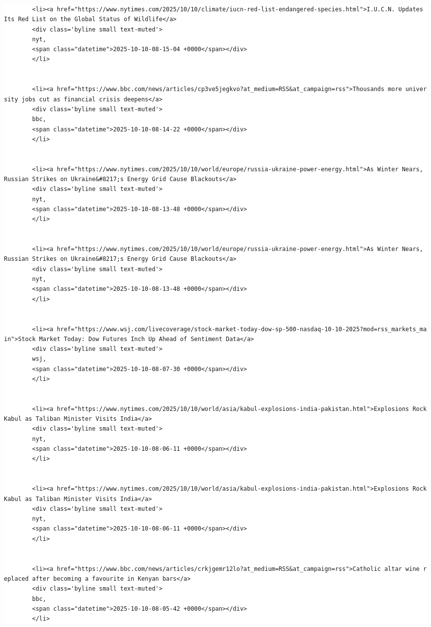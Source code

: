 
            <li><a href="https://www.nytimes.com/2025/10/10/climate/iucn-red-list-endangered-species.html">I.U.C.N. Updates Its Red List on the Global Status of Wildlife</a>
            <div class='byline small text-muted'>
            nyt, 
            <span class="datetime">2025-10-10-08-15-04 +0000</span></div>
            </li>
        

            <li><a href="https://www.bbc.com/news/articles/cp3ve5jegkvo?at_medium=RSS&at_campaign=rss">Thousands more university jobs cut as financial crisis deepens</a>
            <div class='byline small text-muted'>
            bbc, 
            <span class="datetime">2025-10-10-08-14-22 +0000</span></div>
            </li>
        

            <li><a href="https://www.nytimes.com/2025/10/10/world/europe/russia-ukraine-power-energy.html">As Winter Nears, Russian Strikes on Ukraine&#8217;s Energy Grid Cause Blackouts</a>
            <div class='byline small text-muted'>
            nyt, 
            <span class="datetime">2025-10-10-08-13-48 +0000</span></div>
            </li>
        

            <li><a href="https://www.nytimes.com/2025/10/10/world/europe/russia-ukraine-power-energy.html">As Winter Nears, Russian Strikes on Ukraine&#8217;s Energy Grid Cause Blackouts</a>
            <div class='byline small text-muted'>
            nyt, 
            <span class="datetime">2025-10-10-08-13-48 +0000</span></div>
            </li>
        

            <li><a href="https://www.wsj.com/livecoverage/stock-market-today-dow-sp-500-nasdaq-10-10-2025?mod=rss_markets_main">Stock Market Today: Dow Futures Inch Up Ahead of Sentiment Data</a>
            <div class='byline small text-muted'>
            wsj, 
            <span class="datetime">2025-10-10-08-07-30 +0000</span></div>
            </li>
        

            <li><a href="https://www.nytimes.com/2025/10/10/world/asia/kabul-explosions-india-pakistan.html">Explosions Rock Kabul as Taliban Minister Visits India</a>
            <div class='byline small text-muted'>
            nyt, 
            <span class="datetime">2025-10-10-08-06-11 +0000</span></div>
            </li>
        

            <li><a href="https://www.nytimes.com/2025/10/10/world/asia/kabul-explosions-india-pakistan.html">Explosions Rock Kabul as Taliban Minister Visits India</a>
            <div class='byline small text-muted'>
            nyt, 
            <span class="datetime">2025-10-10-08-06-11 +0000</span></div>
            </li>
        

            <li><a href="https://www.bbc.com/news/articles/crkjgemr12lo?at_medium=RSS&at_campaign=rss">Catholic altar wine replaced after becoming a favourite in Kenyan bars</a>
            <div class='byline small text-muted'>
            bbc, 
            <span class="datetime">2025-10-10-08-05-42 +0000</span></div>
            </li>
        